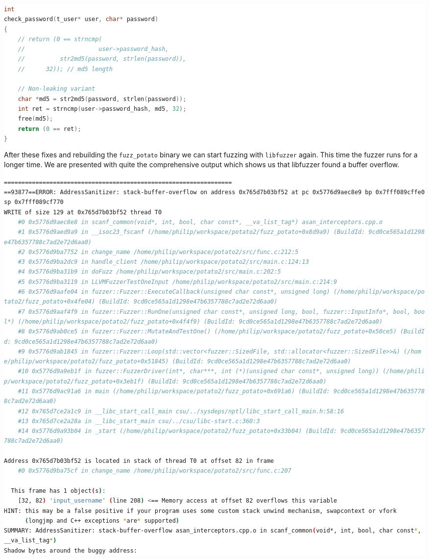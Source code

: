 ```c
int
check_password(t_user* user, char* password)
{
    // return (0 == strncmp(
    //                     user->password_hash, 
	// 	        str2md5(password, strlen(password)), 
	// 		32)); // md5 length

    // Non-leaking variant
    char *md5 = str2md5(password, strlen(password));
    int ret = strncmp(user->password_hash, md5, 32);
    free(md5);
    return (0 == ret);
}
```

After these fixes and rebuilding the `fuzz_potato` binary we can start fuzzing with `libfuzzer` again. This time the fuzzer runs for a longer time. We are presented with quite the comprehensive output which shows us that libfuzzer found a buffer overflow.

```bash
=================================================================
==93877==ERROR: AddressSanitizer: stack-buffer-overflow on address 0x765d7b03bf52 at pc 0x5776d9aec8e9 bp 0x7fff089cffe0 sp 0x7fff089cf770
WRITE of size 129 at 0x765d7b03bf52 thread T0
    #0 0x5776d9aec8e8 in scanf_common(void*, int, bool, char const*, __va_list_tag*) asan_interceptors.cpp.o
    #1 0x5776d9aed9a9 in __isoc23_fscanf (/home/philip/workspace/potato2/fuzz_potato+0x8d9a9) (BuildId: 9cd0ce565a1d1298e47b6357788c7ad2e72d6aa0)
    #2 0x5776d9ba7752 in change_name /home/philip/workspace/potato2/src/func.c:212:5
    #3 0x5776d9ba2dc9 in handle_client /home/philip/workspace/potato2/src/main.c:124:13
    #4 0x5776d9ba31b9 in doFuzz /home/philip/workspace/potato2/src/main.c:202:5
    #5 0x5776d9ba3119 in LLVMFuzzerTestOneInput /home/philip/workspace/potato2/src/main.c:214:9
    #6 0x5776d9aafe04 in fuzzer::Fuzzer::ExecuteCallback(unsigned char const*, unsigned long) (/home/philip/workspace/potato2/fuzz_potato+0x4fe04) (BuildId: 9cd0ce565a1d1298e47b6357788c7ad2e72d6aa0)
    #7 0x5776d9aaf4f9 in fuzzer::Fuzzer::RunOne(unsigned char const*, unsigned long, bool, fuzzer::InputInfo*, bool, bool*) (/home/philip/workspace/potato2/fuzz_potato+0x4f4f9) (BuildId: 9cd0ce565a1d1298e47b6357788c7ad2e72d6aa0)
    #8 0x5776d9ab0ce5 in fuzzer::Fuzzer::MutateAndTestOne() (/home/philip/workspace/potato2/fuzz_potato+0x50ce5) (BuildId: 9cd0ce565a1d1298e47b6357788c7ad2e72d6aa0)
    #9 0x5776d9ab1845 in fuzzer::Fuzzer::Loop(std::vector<fuzzer::SizedFile, std::allocator<fuzzer::SizedFile>>&) (/home/philip/workspace/potato2/fuzz_potato+0x51845) (BuildId: 9cd0ce565a1d1298e47b6357788c7ad2e72d6aa0)
    #10 0x5776d9a9eb1f in fuzzer::FuzzerDriver(int*, char***, int (*)(unsigned char const*, unsigned long)) (/home/philip/workspace/potato2/fuzz_potato+0x3eb1f) (BuildId: 9cd0ce565a1d1298e47b6357788c7ad2e72d6aa0)
    #11 0x5776d9ac91a6 in main (/home/philip/workspace/potato2/fuzz_potato+0x691a6) (BuildId: 9cd0ce565a1d1298e47b6357788c7ad2e72d6aa0)
    #12 0x765d7ce2a1c9 in __libc_start_call_main csu/../sysdeps/nptl/libc_start_call_main.h:58:16
    #13 0x765d7ce2a28a in __libc_start_main csu/../csu/libc-start.c:360:3
    #14 0x5776d9a93b04 in _start (/home/philip/workspace/potato2/fuzz_potato+0x33b04) (BuildId: 9cd0ce565a1d1298e47b6357788c7ad2e72d6aa0)

Address 0x765d7b03bf52 is located in stack of thread T0 at offset 82 in frame
    #0 0x5776d9ba75cf in change_name /home/philip/workspace/potato2/src/func.c:207

  This frame has 1 object(s):
    [32, 82) 'input_username' (line 208) <== Memory access at offset 82 overflows this variable
HINT: this may be a false positive if your program uses some custom stack unwind mechanism, swapcontext or vfork
      (longjmp and C++ exceptions *are* supported)
SUMMARY: AddressSanitizer: stack-buffer-overflow asan_interceptors.cpp.o in scanf_common(void*, int, bool, char const*, __va_list_tag*)
Shadow bytes around the buggy address:
```